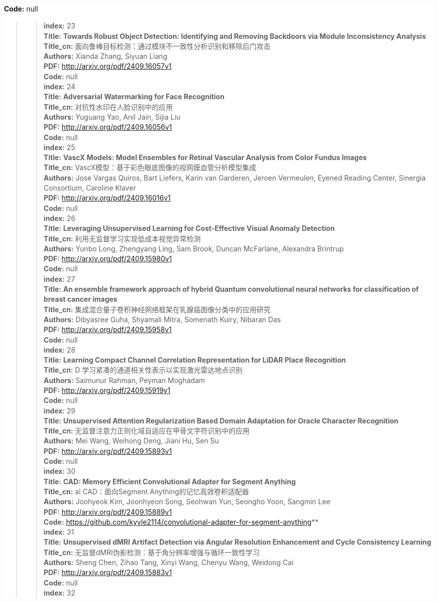 **Code:** null<br />
>>**index:** 23<br />
**Title:** **Towards Robust Object Detection: Identifying and Removing Backdoors via   Module Inconsistency Analysis**<br />
**Title_cn:** 面向鲁棒目标检测：通过模块不一致性分析识别和移除后门攻击<br />
**Authors:** Xianda Zhang, Siyuan Liang<br />
**PDF:** <http://arxiv.org/pdf/2409.16057v1><br />
**Code:** null<br />
>>**index:** 24<br />
**Title:** **Adversarial Watermarking for Face Recognition**<br />
**Title_cn:** 对抗性水印在人脸识别中的应用<br />
**Authors:** Yuguang Yao, Anil Jain, Sijia Liu<br />
**PDF:** <http://arxiv.org/pdf/2409.16056v1><br />
**Code:** null<br />
>>**index:** 25<br />
**Title:** **VascX Models: Model Ensembles for Retinal Vascular Analysis from Color   Fundus Images**<br />
**Title_cn:** VascX模型：基于彩色眼底图像的视网膜血管分析模型集成<br />
**Authors:** Jose Vargas Quiros, Bart Liefers, Karin van Garderen, Jeroen Vermeulen, Eyened Reading Center, Sinergia Consortium, Caroline Klaver<br />
**PDF:** <http://arxiv.org/pdf/2409.16016v1><br />
**Code:** null<br />
>>**index:** 26<br />
**Title:** **Leveraging Unsupervised Learning for Cost-Effective Visual Anomaly   Detection**<br />
**Title_cn:** 利用无监督学习实现低成本视觉异常检测<br />
**Authors:** Yunbo Long, Zhengyang Ling, Sam Brook, Duncan McFarlane, Alexandra Brintrup<br />
**PDF:** <http://arxiv.org/pdf/2409.15980v1><br />
**Code:** null<br />
>>**index:** 27<br />
**Title:** **An ensemble framework approach of hybrid Quantum convolutional neural   networks for classification of breast cancer images**<br />
**Title_cn:** 集成混合量子卷积神经网络框架在乳腺癌图像分类中的应用研究<br />
**Authors:** Dibyasree Guha, Shyamali Mitra, Somenath Kuiry, Nibaran Das<br />
**PDF:** <http://arxiv.org/pdf/2409.15958v1><br />
**Code:** null<br />
>>**index:** 28<br />
**Title:** **Learning Compact Channel Correlation Representation for LiDAR Place   Recognition**<br />
**Title_cn:** D 学习紧凑的通道相关性表示以实现激光雷达地点识别<br />
**Authors:** Saimunur Rahman, Peyman Moghadam<br />
**PDF:** <http://arxiv.org/pdf/2409.15919v1><br />
**Code:** null<br />
>>**index:** 29<br />
**Title:** **Unsupervised Attention Regularization Based Domain Adaptation for Oracle   Character Recognition**<br />
**Title_cn:** 无监督注意力正则化域自适应在甲骨文字符识别中的应用<br />
**Authors:** Mei Wang, Weihong Deng, Jiani Hu, Sen Su<br />
**PDF:** <http://arxiv.org/pdf/2409.15893v1><br />
**Code:** null<br />
>>**index:** 30<br />
**Title:** **CAD: Memory Efficient Convolutional Adapter for Segment Anything**<br />
**Title_cn:** al  CAD：面向Segment Anything的记忆高效卷积适配器<br />
**Authors:** Joohyeok Kim, Joonhyeon Song, Seohwan Yun, Seongho Yoon, Sangmin Lee<br />
**PDF:** <http://arxiv.org/pdf/2409.15889v1><br />
**Code:** <https://github.com/kyyle2114/convolutional-adapter-for-segment-anything>**<br />
>>**index:** 31<br />
**Title:** **Unsupervised dMRI Artifact Detection via Angular Resolution Enhancement   and Cycle Consistency Learning**<br />
**Title_cn:** 无监督dMRI伪影检测：基于角分辨率增强与循环一致性学习<br />
**Authors:** Sheng Chen, Zihao Tang, Xinyi Wang, Chenyu Wang, Weidong Cai<br />
**PDF:** <http://arxiv.org/pdf/2409.15883v1><br />
**Code:** null<br />
>>**index:** 32<br />